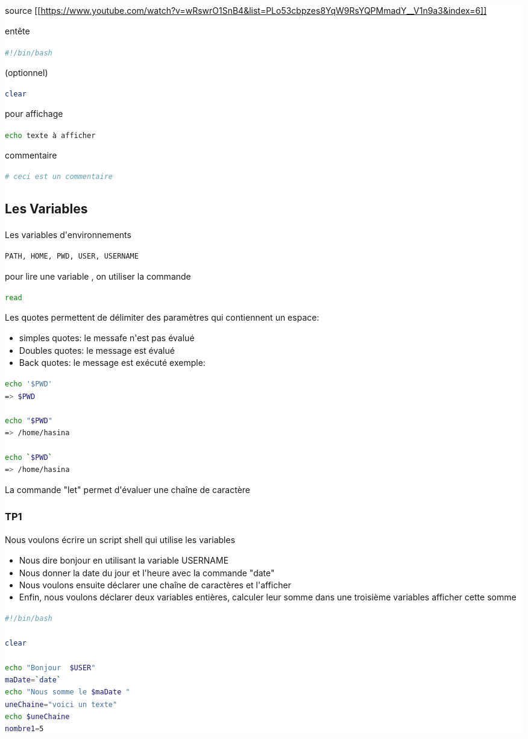 source [[https://www.youtube.com/watch?v=wRswrO1SnB4&list=PLo53cbpzes8YqW9RsYQPMmadY__V1n9a3&index=6]]

entête
```Bash
#!/bin/bash
```
 (optionnel)
 ```Bash
 clear
```

pour affichage
```Bash
echo texte à afficher
```

commentaire
```Bash
# ceci est un commentaire
```

## Les Variables
Les variables d'environnements
```Bash
PATH, HOME, PWD, USER, USERNAME
```

pour lire une variable , on utiliser la commande
```Bash
read
```

Les quotes permettent de délimiter des paramètres qui contiennent un espace:
- simples quotes: le messafe n'est pas évalué
- Doubles quotes: le message est évalué
- Back quotes: le message est exécuté
exemple:
```bash
echo '$PWD'
=> $PWD

echo "$PWD"
=> /home/hasina

echo `$PWD`
=> /home/hasina
```
La commande "let" permet d'évaluer une chaîne de caractère 

### TP1
Nous voulons écrire un script shell qui utilise les variables 
- Nous dire bonjour en utilisant la variable USERNAME
- Nous donner la date du jour et l'heure avec la commande "date"
- Nous voulons ensuite déclarer une chaîne de caractères et l'afficher
- Enfin, nous voulons déclarer deux  variables entières, calculer leur somme dans une troisième variables afficher cette somme
```Bash
#!/bin/bash

clear

echo "Bonjour  $USER"
maDate=`date`
echo "Nous somme le $maDate "
uneChaine="voici un texte"
echo $uneChaine
nombre1=5
```